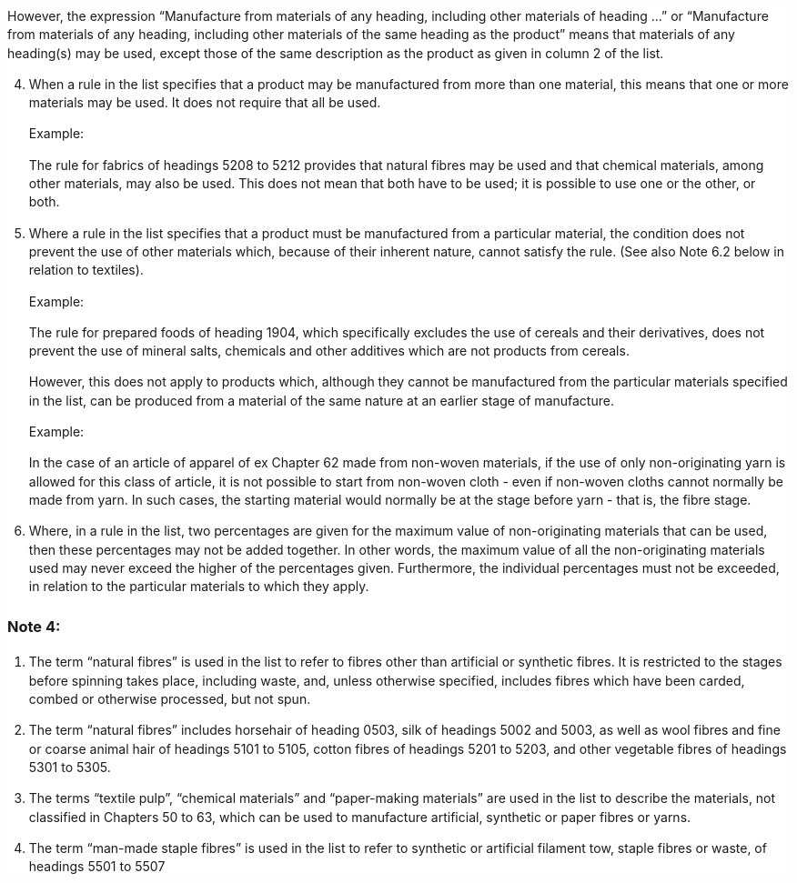    However, the expression “Manufacture from materials of any heading, including other materials of heading ...” or “Manufacture from materials of any heading, including other materials of the same heading as the product” means that materials of any heading(s) may be used, except those of the same description as the product as given in column 2 of the list.

4. When a rule in the list specifies that a product may be manufactured from more than one material, this means that one or more materials may be used. It does not require that all be used.

   Example:

   The rule for fabrics of headings 5208 to 5212 provides that natural fibres may be used and that chemical materials, among other materials, may also be used. This does not mean that both have to be used; it is possible to use one or the other, or both.

5. Where a rule in the list specifies that a product must be manufactured from a particular material, the condition does not prevent the use of other materials which, because of their inherent nature, cannot satisfy the rule. (See also Note 6.2 below in relation to textiles).

   Example:

   The rule for prepared foods of heading 1904, which specifically excludes the use of cereals and their derivatives, does not prevent the use of mineral salts, chemicals and other additives which are not products from cereals.

   However, this does not apply to products which, although they cannot be manufactured from the particular materials specified in the list, can be produced from a material of the same nature at an earlier stage of manufacture.

   Example:

   In the case of an article of apparel of ex Chapter 62 made from non-woven materials, if the use of only non-originating yarn is allowed for this class of article, it is not possible to start from non-woven cloth - even if non-woven cloths cannot normally be made from yarn. In such cases, the starting material would normally be at the stage before yarn - that is, the fibre stage.

6. Where, in a rule in the list, two percentages are given for the maximum value of non-originating materials that can be used, then these percentages may not be added together. In other words, the maximum value of all the non-originating materials used may never exceed the higher of the percentages given. Furthermore, the individual percentages must not be exceeded, in relation to the particular materials to which they apply.

### Note 4:

1. The term “natural fibres” is used in the list to refer to fibres other than artificial or synthetic fibres. It is restricted to the stages before spinning takes place, including waste, and, unless otherwise specified, includes fibres which have been carded, combed or otherwise processed, but not spun.

2. The term “natural fibres” includes horsehair of heading 0503, silk of headings 5002 and 5003, as well as wool fibres and fine or coarse animal hair of headings 5101 to 5105, cotton fibres of headings 5201 to 5203, and other vegetable fibres of headings 5301 to 5305.

3. The terms “textile pulp”, “chemical materials” and “paper-making materials” are used in the list to describe the materials, not classified in Chapters 50 to 63, which can be used to manufacture artificial, synthetic or paper fibres or yarns.

4. The term “man-made staple fibres” is used in the list to refer to synthetic or artificial filament tow, staple fibres or waste, of headings 5501 to 5507
